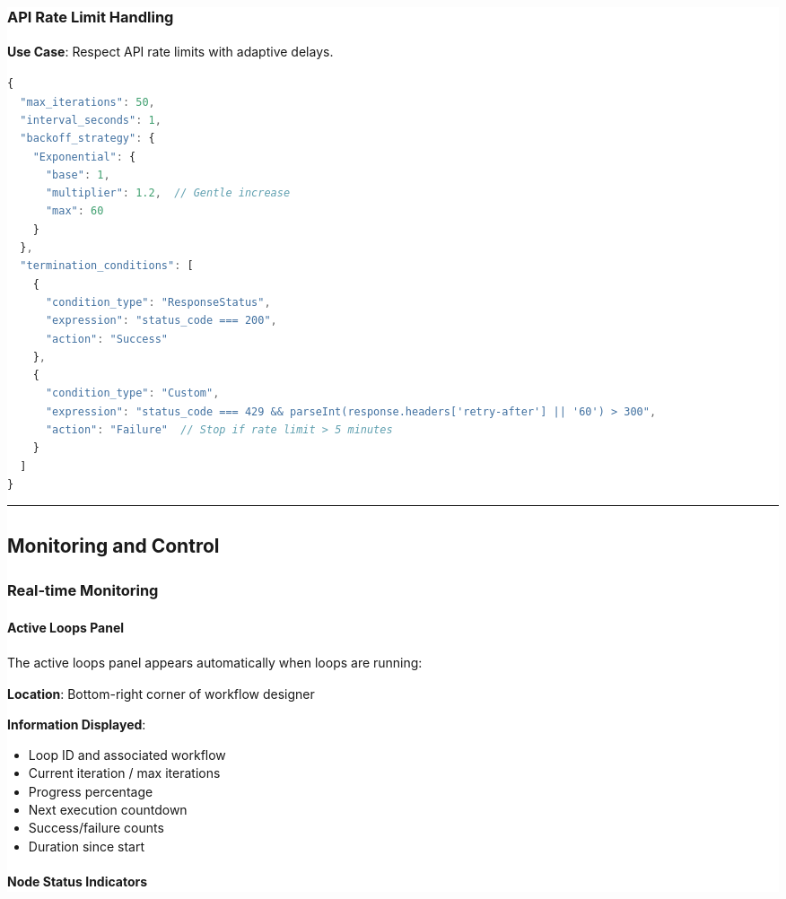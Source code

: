 ### API Rate Limit Handling

**Use Case**: Respect API rate limits with adaptive delays.

```javascript
{
  "max_iterations": 50,
  "interval_seconds": 1,
  "backoff_strategy": {
    "Exponential": {
      "base": 1,
      "multiplier": 1.2,  // Gentle increase
      "max": 60
    }
  },
  "termination_conditions": [
    {
      "condition_type": "ResponseStatus",
      "expression": "status_code === 200",
      "action": "Success"
    },
    {
      "condition_type": "Custom",
      "expression": "status_code === 429 && parseInt(response.headers['retry-after'] || '60') > 300",
      "action": "Failure"  // Stop if rate limit > 5 minutes
    }
  ]
}
```

---

## Monitoring and Control

### Real-time Monitoring

#### Active Loops Panel
The active loops panel appears automatically when loops are running:

**Location**: Bottom-right corner of workflow designer

**Information Displayed**:
- Loop ID and associated workflow
- Current iteration / max iterations
- Progress percentage
- Next execution countdown
- Success/failure counts
- Duration since start

#### Node Status Indicators
